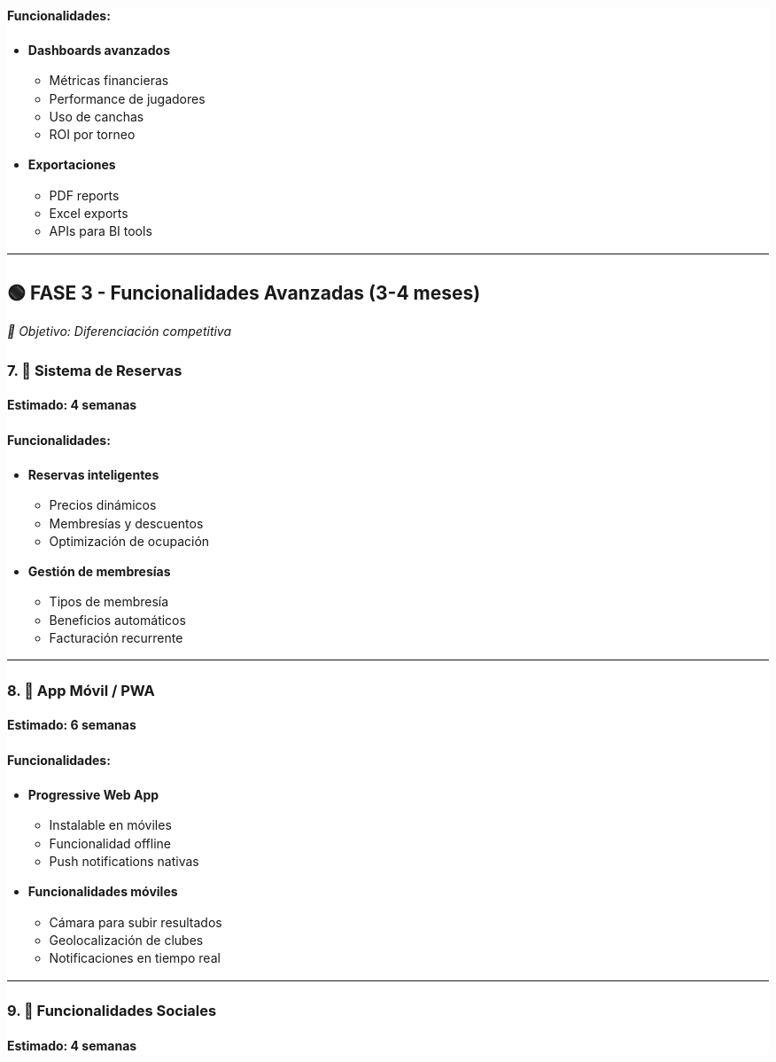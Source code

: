 #### Funcionalidades:
- **Dashboards avanzados**
  - Métricas financieras
  - Performance de jugadores
  - Uso de canchas
  - ROI por torneo

- **Exportaciones**
  - PDF reports
  - Excel exports
  - APIs para BI tools

---

## 🟢 **FASE 3 - Funcionalidades Avanzadas (3-4 meses)**
*🎯 Objetivo: Diferenciación competitiva*

### 7. 🏢 **Sistema de Reservas**
**Estimado: 4 semanas**

#### Funcionalidades:
- **Reservas inteligentes**
  - Precios dinámicos
  - Membresías y descuentos
  - Optimización de ocupación

- **Gestión de membresías**
  - Tipos de membresía
  - Beneficios automáticos
  - Facturación recurrente

---

### 8. 📱 **App Móvil / PWA**
**Estimado: 6 semanas**

#### Funcionalidades:
- **Progressive Web App**
  - Instalable en móviles
  - Funcionalidad offline
  - Push notifications nativas

- **Funcionalidades móviles**
  - Cámara para subir resultados
  - Geolocalización de clubes
  - Notificaciones en tiempo real

---

### 9. 👥 **Funcionalidades Sociales**
**Estimado: 4 semanas**
